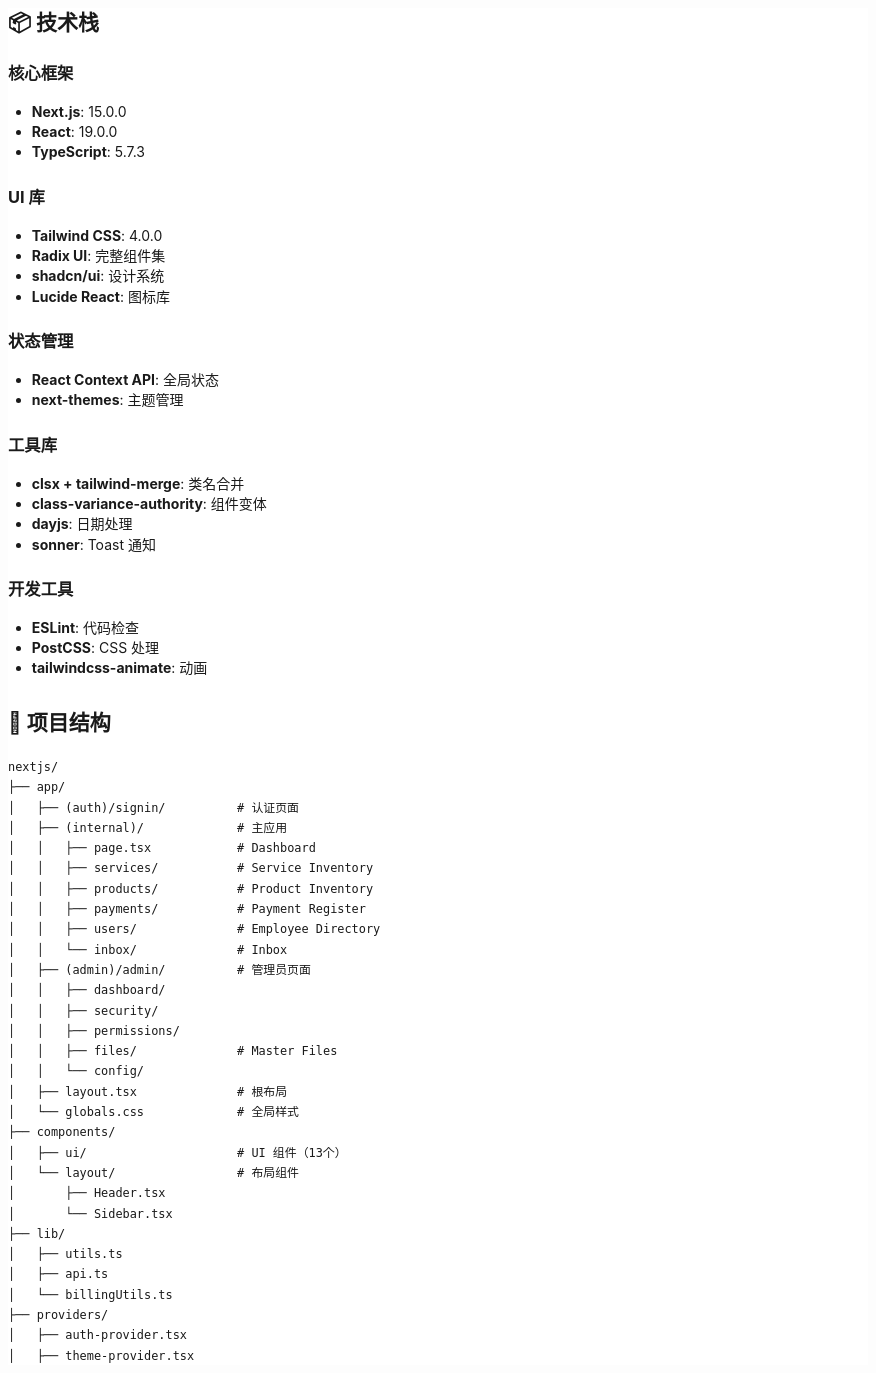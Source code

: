 ## 📦 技术栈

### 核心框架
- **Next.js**: 15.0.0
- **React**: 19.0.0
- **TypeScript**: 5.7.3

### UI 库
- **Tailwind CSS**: 4.0.0
- **Radix UI**: 完整组件集
- **shadcn/ui**: 设计系统
- **Lucide React**: 图标库

### 状态管理
- **React Context API**: 全局状态
- **next-themes**: 主题管理

### 工具库
- **clsx + tailwind-merge**: 类名合并
- **class-variance-authority**: 组件变体
- **dayjs**: 日期处理
- **sonner**: Toast 通知

### 开发工具
- **ESLint**: 代码检查
- **PostCSS**: CSS 处理
- **tailwindcss-animate**: 动画

## 📂 项目结构

```
nextjs/
├── app/
│   ├── (auth)/signin/          # 认证页面
│   ├── (internal)/             # 主应用
│   │   ├── page.tsx            # Dashboard
│   │   ├── services/           # Service Inventory
│   │   ├── products/           # Product Inventory
│   │   ├── payments/           # Payment Register
│   │   ├── users/              # Employee Directory
│   │   └── inbox/              # Inbox
│   ├── (admin)/admin/          # 管理员页面
│   │   ├── dashboard/
│   │   ├── security/
│   │   ├── permissions/
│   │   ├── files/              # Master Files
│   │   └── config/
│   ├── layout.tsx              # 根布局
│   └── globals.css             # 全局样式
├── components/
│   ├── ui/                     # UI 组件（13个）
│   └── layout/                 # 布局组件
│       ├── Header.tsx
│       └── Sidebar.tsx
├── lib/
│   ├── utils.ts
│   ├── api.ts
│   └── billingUtils.ts
├── providers/
│   ├── auth-provider.tsx
│   ├── theme-provider.tsx
```